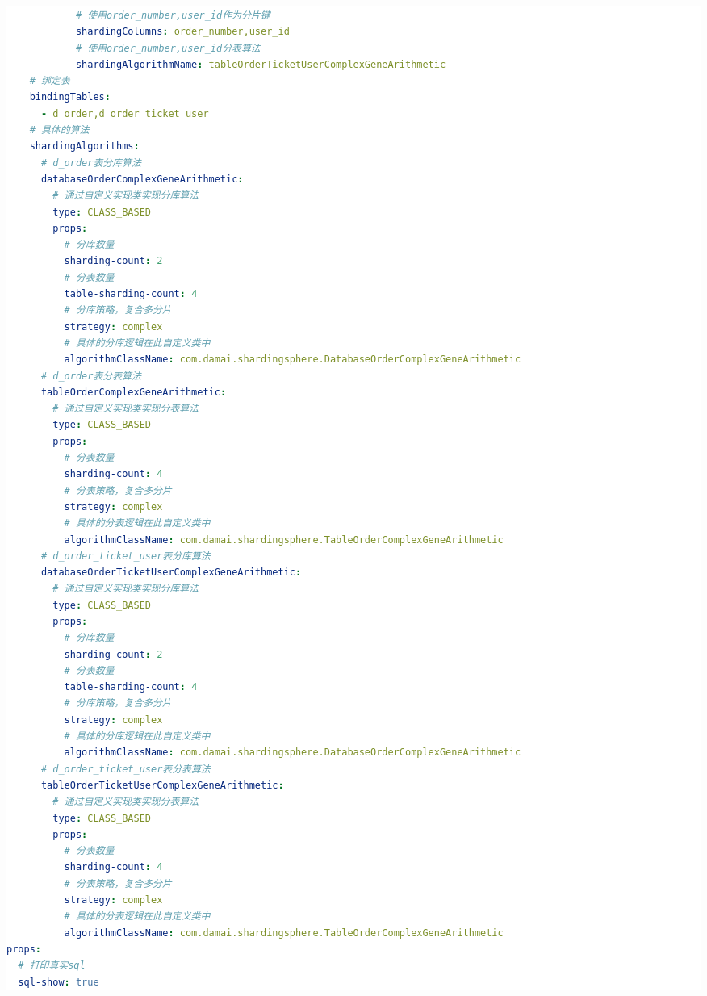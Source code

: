 ```yaml
            # 使用order_number,user_id作为分片键
            shardingColumns: order_number,user_id
            # 使用order_number,user_id分表算法
            shardingAlgorithmName: tableOrderTicketUserComplexGeneArithmetic
    # 绑定表        
    bindingTables:
      - d_order,d_order_ticket_user
    # 具体的算法
    shardingAlgorithms:
      # d_order表分库算法
      databaseOrderComplexGeneArithmetic:
        # 通过自定义实现类实现分库算法
        type: CLASS_BASED
        props:
          # 分库数量
          sharding-count: 2
          # 分表数量
          table-sharding-count: 4
          # 分库策略，复合多分片
          strategy: complex
          # 具体的分库逻辑在此自定义类中
          algorithmClassName: com.damai.shardingsphere.DatabaseOrderComplexGeneArithmetic
      # d_order表分表算法
      tableOrderComplexGeneArithmetic:
        # 通过自定义实现类实现分表算法
        type: CLASS_BASED
        props:
          # 分表数量
          sharding-count: 4
          # 分表策略，复合多分片
          strategy: complex
          # 具体的分表逻辑在此自定义类中
          algorithmClassName: com.damai.shardingsphere.TableOrderComplexGeneArithmetic
      # d_order_ticket_user表分库算法
      databaseOrderTicketUserComplexGeneArithmetic:
        # 通过自定义实现类实现分库算法
        type: CLASS_BASED
        props:
          # 分库数量
          sharding-count: 2
          # 分表数量
          table-sharding-count: 4
          # 分库策略，复合多分片
          strategy: complex
          # 具体的分库逻辑在此自定义类中
          algorithmClassName: com.damai.shardingsphere.DatabaseOrderComplexGeneArithmetic
      # d_order_ticket_user表分表算法
      tableOrderTicketUserComplexGeneArithmetic:
        # 通过自定义实现类实现分表算法
        type: CLASS_BASED
        props:
          # 分表数量
          sharding-count: 4
          # 分表策略，复合多分片
          strategy: complex
          # 具体的分表逻辑在此自定义类中
          algorithmClassName: com.damai.shardingsphere.TableOrderComplexGeneArithmetic    
props:
  # 打印真实sql
  sql-show: true
```
